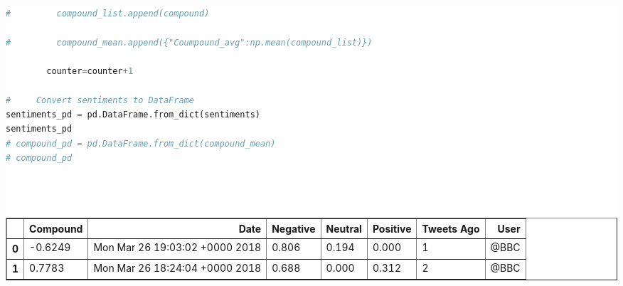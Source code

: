 ```python
#         compound_list.append(compound)

#         compound_mean.append({"Coumpound_avg":np.mean(compound_list)})

        counter=counter+1
    
#     Convert sentiments to DataFrame
sentiments_pd = pd.DataFrame.from_dict(sentiments)
sentiments_pd
# compound_pd = pd.DataFrame.from_dict(compound_mean)
# compound_pd

   
            
```




<div>
<style>
    .dataframe thead tr:only-child th {
        text-align: right;
    }

    .dataframe thead th {
        text-align: left;
    }

    .dataframe tbody tr th {
        vertical-align: top;
    }
</style>
<table border="1" class="dataframe">
  <thead>
    <tr style="text-align: right;">
      <th></th>
      <th>Compound</th>
      <th>Date</th>
      <th>Negative</th>
      <th>Neutral</th>
      <th>Positive</th>
      <th>Tweets Ago</th>
      <th>User</th>
    </tr>
  </thead>
  <tbody>
    <tr>
      <th>0</th>
      <td>-0.6249</td>
      <td>Mon Mar 26 19:03:02 +0000 2018</td>
      <td>0.806</td>
      <td>0.194</td>
      <td>0.000</td>
      <td>1</td>
      <td>@BBC</td>
    </tr>
    <tr>
      <th>1</th>
      <td>0.7783</td>
      <td>Mon Mar 26 18:24:04 +0000 2018</td>
      <td>0.688</td>
      <td>0.000</td>
      <td>0.312</td>
      <td>2</td>
      <td>@BBC</td>